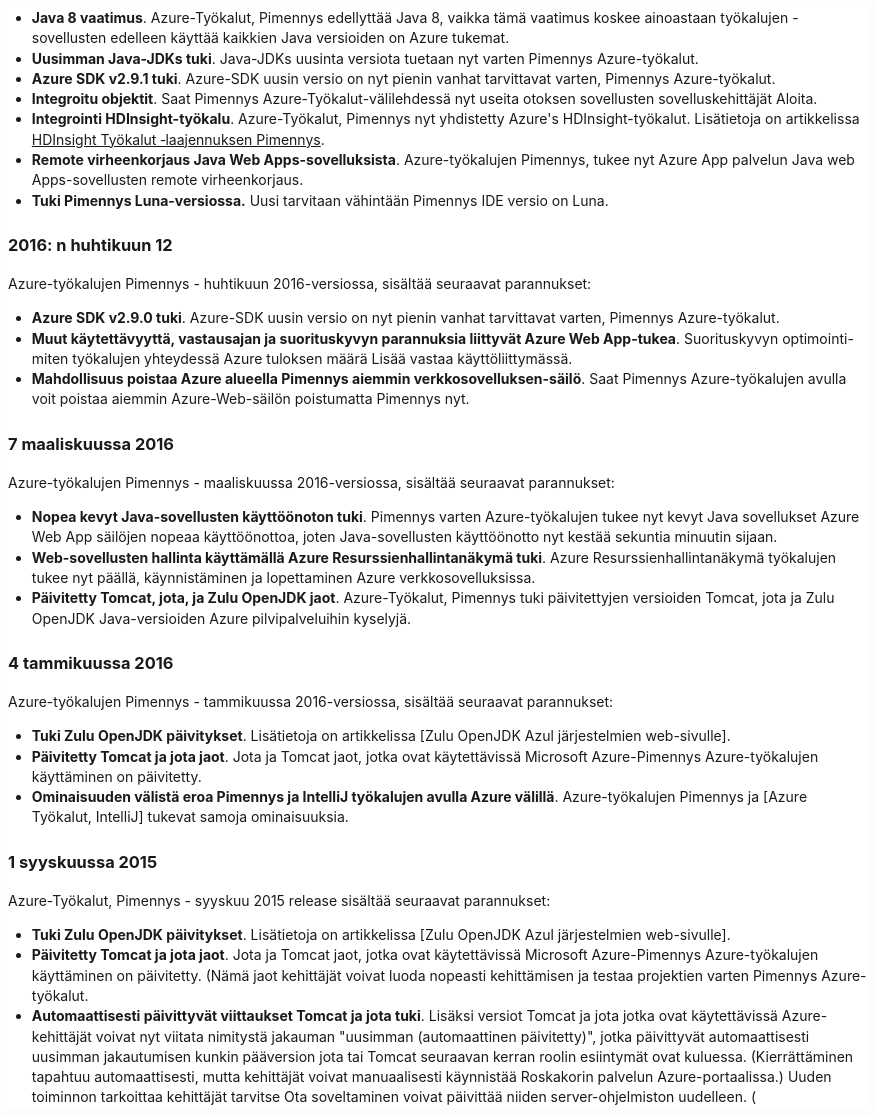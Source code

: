 * **Java 8 vaatimus**. Azure-Työkalut, Pimennys edellyttää Java 8, vaikka tämä vaatimus koskee ainoastaan työkalujen - sovellusten edelleen käyttää kaikkien Java versioiden on Azure tukemat.
* **Uusimman Java-JDKs tuki**. Java-JDKs uusinta versiota tuetaan nyt varten Pimennys Azure-työkalut.
* **Azure SDK v2.9.1 tuki**. Azure-SDK uusin versio on nyt pienin vanhat tarvittavat varten, Pimennys Azure-työkalut.
* **Integroitu objektit**. Saat Pimennys Azure-Työkalut-välilehdessä nyt useita otoksen sovellusten sovelluskehittäjät Aloita.
* **Integrointi HDInsight-työkalu**. Azure-Työkalut, Pimennys nyt yhdistetty Azure's HDInsight-työkalut. Lisätietoja on artikkelissa [HDInsight Työkalut ‑laajennuksen Pimennys].
* **Remote virheenkorjaus Java Web Apps-sovelluksista**. Azure-työkalujen Pimennys, tukee nyt Azure App palvelun Java web Apps-sovellusten remote virheenkorjaus.
* **Tuki Pimennys Luna-versiossa.** Uusi tarvitaan vähintään Pimennys IDE versio on Luna.

### <a name="april-12-2016"></a>2016: n huhtikuun 12

Azure-työkalujen Pimennys - huhtikuun 2016-versiossa, sisältää seuraavat parannukset:

* **Azure SDK v2.9.0 tuki**. Azure-SDK uusin versio on nyt pienin vanhat tarvittavat varten, Pimennys Azure-työkalut.
* **Muut käytettävyyttä, vastausajan ja suorituskyvyn parannuksia liittyvät Azure Web App-tukea**. Suorituskyvyn optimointi-miten työkalujen yhteydessä Azure tuloksen määrä Lisää vastaa käyttöliittymässä.
* **Mahdollisuus poistaa Azure alueella Pimennys aiemmin verkkosovelluksen-säilö**. Saat Pimennys Azure-työkalujen avulla voit poistaa aiemmin Azure-Web-säilön poistumatta Pimennys nyt.

### <a name="march-7-2016"></a>7 maaliskuussa 2016

Azure-työkalujen Pimennys - maaliskuussa 2016-versiossa, sisältää seuraavat parannukset:

* **Nopea kevyt Java-sovellusten käyttöönoton tuki**. Pimennys varten Azure-työkalujen tukee nyt kevyt Java sovellukset Azure Web App säilöjen nopeaa käyttöönottoa, joten Java-sovellusten käyttöönotto nyt kestää sekuntia minuutin sijaan.
* **Web-sovellusten hallinta käyttämällä Azure Resurssienhallintanäkymä tuki**. Azure Resurssienhallintanäkymä työkalujen tukee nyt päällä, käynnistäminen ja lopettaminen Azure verkkosovelluksissa.
* **Päivitetty Tomcat, jota, ja Zulu OpenJDK jaot**. Azure-Työkalut, Pimennys tuki päivitettyjen versioiden Tomcat, jota ja Zulu OpenJDK Java-versioiden Azure pilvipalveluihin kyselyjä.

### <a name="january-4-2016"></a>4 tammikuussa 2016

Azure-työkalujen Pimennys - tammikuussa 2016-versiossa, sisältää seuraavat parannukset:

* **Tuki Zulu OpenJDK päivitykset**. Lisätietoja on artikkelissa [Zulu OpenJDK Azul järjestelmien web-sivulle].
* **Päivitetty Tomcat ja jota jaot**. Jota ja Tomcat jaot, jotka ovat käytettävissä Microsoft Azure-Pimennys Azure-työkalujen käyttäminen on päivitetty.
* **Ominaisuuden välistä eroa Pimennys ja IntelliJ työkalujen avulla Azure välillä**. Azure-työkalujen Pimennys ja [Azure Työkalut, IntelliJ] tukevat samoja ominaisuuksia.

### <a name="september-1-2015"></a>1 syyskuussa 2015

Azure-Työkalut, Pimennys - syyskuu 2015 release sisältää seuraavat parannukset:

* **Tuki Zulu OpenJDK päivitykset**. Lisätietoja on artikkelissa [Zulu OpenJDK Azul järjestelmien web-sivulle].
* **Päivitetty Tomcat ja jota jaot**. Jota ja Tomcat jaot, jotka ovat käytettävissä Microsoft Azure-Pimennys Azure-työkalujen käyttäminen on päivitetty. (Nämä jaot kehittäjät voivat luoda nopeasti kehittämisen ja testaa projektien varten Pimennys Azure-työkalut.
* **Automaattisesti päivittyvät viittaukset Tomcat ja jota tuki**. Lisäksi versiot Tomcat ja jota jotka ovat käytettävissä Azure-kehittäjät voivat nyt viitata nimitystä jakauman "uusimman (automaattinen päivitetty)", jotka päivittyvät automaattisesti uusimman jakautumisen kunkin pääversion jota tai Tomcat seuraavan kerran roolin esiintymät ovat kuluessa. (Kierrättäminen tapahtuu automaattisesti, mutta kehittäjät voivat manuaalisesti käynnistää Roskakorin palvelun Azure-portaalissa.) Uuden toiminnon tarkoittaa kehittäjät tarvitse Ota soveltaminen voivat päivittää niiden server-ohjelmiston uudelleen. (

[Azure työkalujen Pimennys varten]: ./azure-toolkit-for-eclipse.md
[Azure työkalujen IntelliJ varten]: ./azure-toolkit-for-intellij.md
[Luo Hei maailma verkkosovellukseen Pimennys Azure]: ./app-service-web/app-service-web-eclipse-create-hello-world-web-app.md
[Luo Hei maailma verkkosovellukseen IntelliJ Azure]: ./app-service-web/app-service-web-intellij-create-hello-world-web-app.md
[Azure-työkalut asennetaan Pimennys]: ./azure-toolkit-for-eclipse-installation.md
[Azure-työkalut asennetaan IntelliJ]: ./azure-toolkit-for-intellij-installation.md
[What's New in the Azure Toolkit for Eclipse]: ./azure-toolkit-for-eclipse-whats-new.md
[Mitä uusia ominaisuuksia Azure työkalujen IntelliJ varten]: ./azure-toolkit-for-intellij-whats-new.md
[Azure Java Developer Center]: http://go.microsoft.com/fwlink/?LinkID=699547
[Zulu OpenJDK Azul järjestelmien web-sivu]: http://go.microsoft.com/fwlink/?LinkId=402457
[Azure Palvelupäätepisteet]: http://go.microsoft.com/fwlink/?LinkID=699526
[Azure-tallennustilan tilin luettelo]: http://go.microsoft.com/fwlink/?LinkID=699528
[Osien ominaisuudet]: http://go.microsoft.com/fwlink/?LinkID=699525#components_properties
[Pimennys Azure Hei maailma-sovelluksen luominen]: http://go.microsoft.com/fwlink/?LinkID=699533
[Virheenkorjaus Pimennys Azure sovellukset]: http://go.microsoft.com/fwlink/?LinkID=699535
[Suurissa yrityksissä käyttöönotto]: http://go.microsoft.com/fwlink/?LinkID=699536
[Päätepisteet ominaisuudet]: http://go.microsoft.com/fwlink/?LinkID=699525#endpoints_properties
[Ympäristön muuttujat ominaisuudet]: http://go.microsoft.com/fwlink/?LinkID=699525#environment_variables_properties
[HDInsight Työkalut ‑laajennuksen Pimennys]: ./hdinsight/hdinsight-apache-spark-eclipse-tool-plugin.md
[Miten verkko-käyttäjät, joilla on Azure Access Control-palvelu Pimennys tarkistamiseen]: http://go.microsoft.com/fwlink/?LinkID=264703
[Opi käyttämään SSL purkaminen]: http://go.microsoft.com/fwlink/?LinkID=699545
[Azure-työkalut asennetaan Pimennys]: http://go.microsoft.com/fwlink/?LinkId=699546
[Paikallinen tallennus-ominaisuudet]: http://go.microsoft.com/fwlink/?LinkID=699525#local_storage_properties
[Microsoft Azure asiakkaan Ohjelmointirajapinta]: http://go.microsoft.com/fwlink/?LinkId=280397
[Ominaisuudet: palvelimen asetukset]: http://go.microsoft.com/fwlink/?LinkID=699525#server_configuration_properties
[Istunnon affiniteetti]: http://go.microsoft.com/fwlink/?LinkID=699548
[SSL-purkaminen]: http://go.microsoft.com/fwlink/?LinkID=699549
[Luo uusi tallennustilan-tili]: http://go.microsoft.com/fwlink/?LinkID=699528#create_new
[Virtuaalikoneen ja Azure Cloud palvelun koot]: http://go.microsoft.com/fwlink/?LinkId=466520
[ic710876]: ./media/azure-toolkit-for-eclipse-whats-new/ic710876.png
[ic710877]: ./media/azure-toolkit-for-eclipse-whats-new/ic710877.png
[ic710879]: ./media/azure-toolkit-for-eclipse-whats-new/ic710879.png
[ic710880]: ./media/azure-toolkit-for-eclipse-whats-new/ic710880.png
[ic710881]: ./media/azure-toolkit-for-eclipse-whats-new/ic710881.png
[ic710876]: ./media/azure-toolkit-for-eclipse-whats-new/ic710876.png
[ic710882]: ./media/azure-toolkit-for-eclipse-whats-new/ic710882.png
[ic710883]: ./media/azure-toolkit-for-eclipse-whats-new/ic710883.png